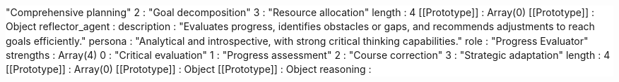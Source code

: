 "Comprehensive planning"
2
: 
"Goal decomposition"
3
: 
"Resource allocation"
length
: 
4
[[Prototype]]
: 
Array(0)
[[Prototype]]
: 
Object
reflector_agent
: 
description
: 
"Evaluates progress, identifies obstacles or gaps, and recommends adjustments to reach goals efficiently."
persona
: 
"Analytical and introspective, with strong critical thinking capabilities."
role
: 
"Progress Evaluator"
strengths
: 
Array(4)
0
: 
"Critical evaluation"
1
: 
"Progress assessment"
2
: 
"Course correction"
3
: 
"Strategic adaptation"
length
: 
4
[[Prototype]]
: 
Array(0)
[[Prototype]]
: 
Object
[[Prototype]]
: 
Object
reasoning
: 